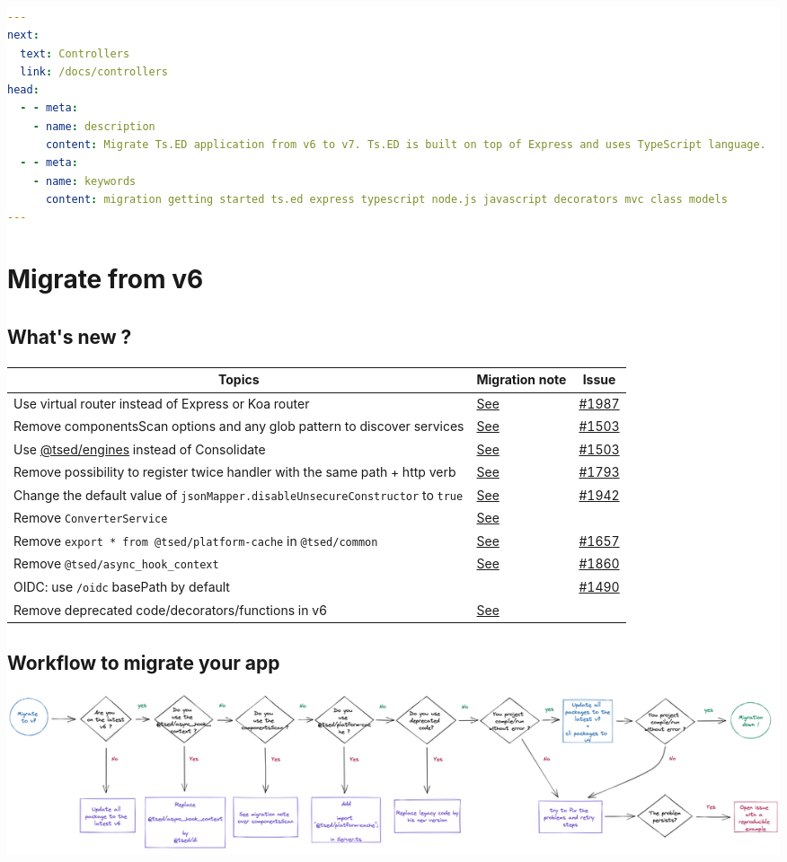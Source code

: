 ```yaml
---
next: 
  text: Controllers
  link: /docs/controllers
head:
  - - meta:
    - name: description
      content: Migrate Ts.ED application from v6 to v7. Ts.ED is built on top of Express and uses TypeScript language.
  - - meta:
    - name: keywords
      content: migration getting started ts.ed express typescript node.js javascript decorators mvc class models
---
```


# Migrate from v6
## What's new ?

| Topics                                                                        | Migration note                                    | Issue                                               |
|-------------------------------------------------------------------------------|---------------------------------------------------|-----------------------------------------------------|
| Use virtual router instead of Express or Koa router                           | [See](#virtual-router)                            | [#1987](https://github.com/tsedio/tsed/pull/1987)   |
| Remove componentsScan options and any glob pattern to discover services       | [See](#components-scan)                           | [#1503](https://github.com/tsedio/tsed/issues/1503) |
| Use [@tsed/engines](/docs/templating) instead of Consolidate                  | [See](#template-engines)                          | [#1503](https://github.com/tsedio/tsed/issues/1503) |
| Remove possibility to register twice handler with the same path + http verb   | [See](#register-twice-handler-for-the-same-route) | [#1793](https://github.com/tsedio/tsed/issues/1793) |
| Change the default value of `jsonMapper.disableUnsecureConstructor` to `true` | [See](#jsonmapper-options)                        | [#1942](https://github.com/tsedio/tsed/issues/1942) |
| Remove `ConverterService`                                                     | [See](#converterservice)                          |                                                     |
| Remove `export * from @tsed/platform-cache` in `@tsed/common`                 | [See](#platform-cache)                            | [#1657](https://github.com/tsedio/tsed/pull/1657)   |
| Remove `@tsed/async_hook_context`                                             | [See](#async-hook-context)                        | [#1860](https://github.com/tsedio/tsed/pull/1860)   |
| OIDC: use `/oidc` basePath by default                                         |                                                   | [#1490](https://github.com/tsedio/tsed/pull/1490)   |
| Remove deprecated code/decorators/functions in v6                             | [See](#other-breaking-changes)                    |                                                     |

## Workflow to migrate your app

![migration guide](./assets/migration-workflow.png)
